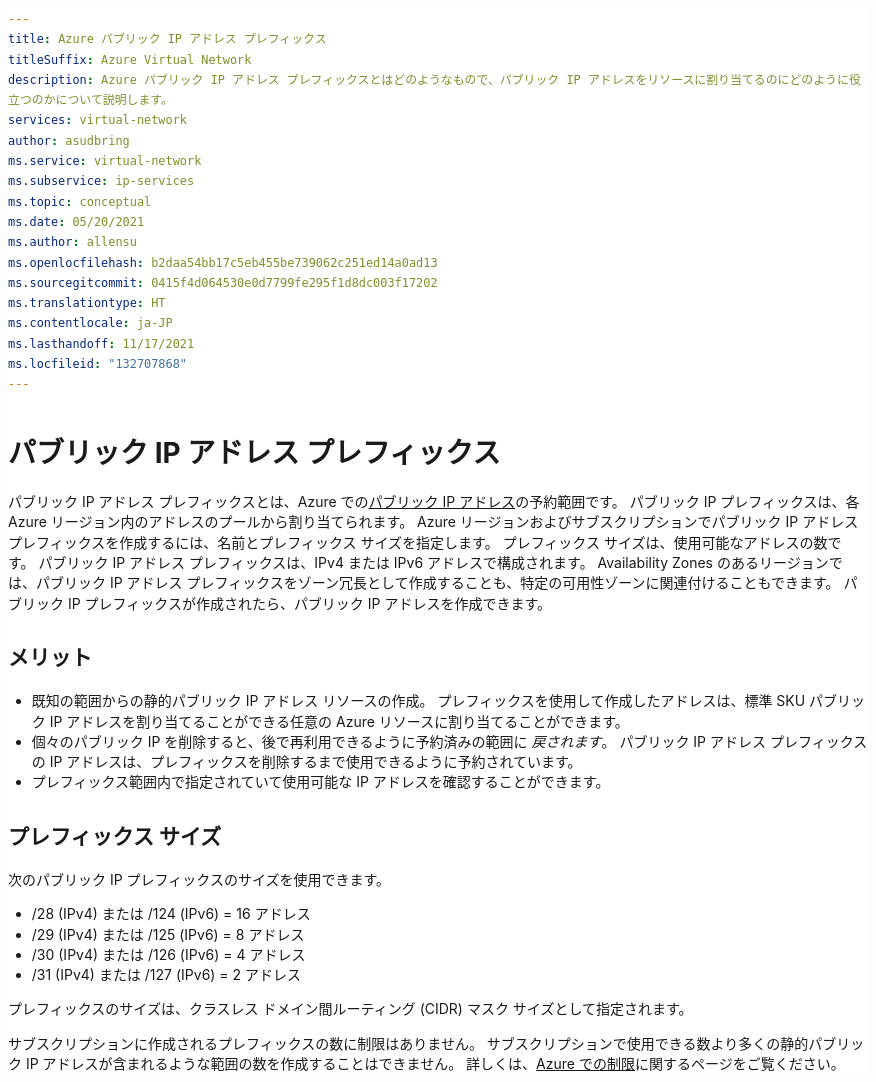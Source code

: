 ```yaml
---
title: Azure パブリック IP アドレス プレフィックス
titleSuffix: Azure Virtual Network
description: Azure パブリック IP アドレス プレフィックスとはどのようなもので、パブリック IP アドレスをリソースに割り当てるのにどのように役立つのかについて説明します。
services: virtual-network
author: asudbring
ms.service: virtual-network
ms.subservice: ip-services
ms.topic: conceptual
ms.date: 05/20/2021
ms.author: allensu
ms.openlocfilehash: b2daa54bb17c5eb455be739062c251ed14a0ad13
ms.sourcegitcommit: 0415f4d064530e0d7799fe295f1d8dc003f17202
ms.translationtype: HT
ms.contentlocale: ja-JP
ms.lasthandoff: 11/17/2021
ms.locfileid: "132707868"
---
```

# <a name="public-ip-address-prefix"></a>パブリック IP アドレス プレフィックス

パブリック IP アドレス プレフィックスとは、Azure での[パブリック IP アドレス](public-ip-addresses.md#public-ip-addresses)の予約範囲です。 パブリック IP プレフィックスは、各 Azure リージョン内のアドレスのプールから割り当てられます。 Azure リージョンおよびサブスクリプションでパブリック IP アドレス プレフィックスを作成するには、名前とプレフィックス サイズを指定します。 プレフィックス サイズは、使用可能なアドレスの数です。 パブリック IP アドレス プレフィックスは、IPv4 または IPv6 アドレスで構成されます。  Availability Zones のあるリージョンでは、パブリック IP アドレス プレフィックスをゾーン冗長として作成することも、特定の可用性ゾーンに関連付けることもできます。  パブリック IP プレフィックスが作成されたら、パブリック IP アドレスを作成できます。

## <a name="benefits"></a>メリット

- 既知の範囲からの静的パブリック IP アドレス リソースの作成。 プレフィックスを使用して作成したアドレスは、標準 SKU パブリック IP アドレスを割り当てることができる任意の Azure リソースに割り当てることができます。
- 個々のパブリック IP を削除すると、後で再利用できるように予約済みの範囲に *戻されます*。 パブリック IP アドレス プレフィックスの IP アドレスは、プレフィックスを削除するまで使用できるように予約されています。
- プレフィックス範囲内で指定されていて使用可能な IP アドレスを確認することができます。

## <a name="prefix-sizes"></a>プレフィックス サイズ

次のパブリック IP プレフィックスのサイズを使用できます。

-  /28 (IPv4) または /124 (IPv6) = 16 アドレス
-  /29 (IPv4) または /125 (IPv6) = 8 アドレス
-  /30 (IPv4) または /126 (IPv6) = 4 アドレス
-  /31 (IPv4) または /127 (IPv6) = 2 アドレス

プレフィックスのサイズは、クラスレス ドメイン間ルーティング (CIDR) マスク サイズとして指定されます。

サブスクリプションに作成されるプレフィックスの数に制限はありません。 サブスクリプションで使用できる数より多くの静的パブリック IP アドレスが含まれるような範囲の数を作成することはできません。 詳しくは、[Azure での制限](../../azure-resource-manager/management/azure-subscription-service-limits.md?toc=%2fazure%2fvirtual-network%2ftoc.json#azure-resource-manager-virtual-networking-limits)に関するページをご覧ください。

